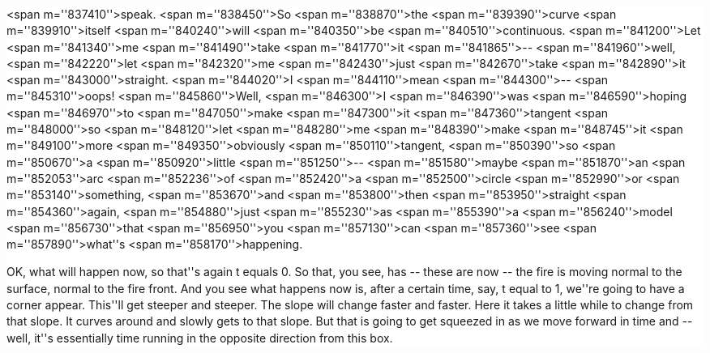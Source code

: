   <span m=''837410''>speak.</span> <span m=''838450''>So</span> <span m=''838870''>the</span>
  <span m=''839390''>curve</span> <span m=''839910''>itself</span> <span m=''840240''>will</span>
  <span m=''840350''>be</span> <span m=''840510''>continuous.</span> <span m=''841200''>Let</span>
  <span m=''841340''>me</span> <span m=''841490''>take</span> <span m=''841770''>it</span>
  <span m=''841865''>--</span> <span m=''841960''>well,</span> <span m=''842220''>let</span>
  <span m=''842320''>me</span> <span m=''842430''>just</span> <span m=''842670''>take</span>
  <span m=''842890''>it</span> <span m=''843000''>straight.</span> <span m=''844020''>I</span>
  <span m=''844110''>mean</span> <span m=''844300''>--</span> <span m=''845310''>oops!</span>
  <span m=''845860''>Well,</span> <span m=''846300''>I</span> <span m=''846390''>was</span>
  <span m=''846590''>hoping</span> <span m=''846970''>to</span> <span m=''847050''>make</span>
  <span m=''847300''>it</span> <span m=''847360''>tangent</span> <span m=''848000''>so</span>
  <span m=''848120''>let</span> <span m=''848280''>me</span> <span m=''848390''>make</span>
  <span m=''848745''>it</span> <span m=''849100''>more</span> <span m=''849350''>obviously</span>
  <span m=''850110''>tangent,</span> <span m=''850390''>so</span> <span m=''850670''>a</span>
  <span m=''850920''>little</span> <span m=''851250''>--</span> <span m=''851580''>maybe</span>
  <span m=''851870''>an</span> <span m=''852053''>arc</span> <span m=''852236''>of</span>
  <span m=''852420''>a</span> <span m=''852500''>circle</span> <span m=''852990''>or</span>
  <span m=''853140''>something,</span> <span m=''853670''>and</span> <span m=''853800''>then</span>
  <span m=''853950''>straight</span> <span m=''854360''>again,</span> <span m=''854880''>just</span>
  <span m=''855230''>as</span> <span m=''855390''>a</span> <span m=''856240''>model</span>
  <span m=''856730''>that</span> <span m=''856950''>you</span> <span m=''857130''>can</span>
  <span m=''857360''>see</span> <span m=''857890''>what''s</span> <span m=''858170''>happening.</span>
  </p><p><span m=''859400''>OK,</span> <span m=''860170''>what</span> <span m=''860460''>will</span>
  <span m=''860630''>happen</span> <span m=''861110''>now,</span> <span m=''862080''>so</span>
  <span m=''862240''>that''s</span> <span m=''862620''>again</span> <span m=''863020''>t</span>
  <span m=''863310''>equals</span> <span m=''863480''>0.</span> <span m=''866650''>So</span>
  <span m=''866810''>that,</span> <span m=''867160''>you</span> <span m=''867320''>see,</span>
  <span m=''867750''>has</span> <span m=''868200''>--</span> <span m=''872410''>these</span>
  <span m=''873700''>are</span> <span m=''873830''>now</span> <span m=''875040''>--</span>
  <span m=''876320''>the</span> <span m=''876450''>fire</span> <span m=''876870''>is</span>
  <span m=''877020''>moving</span> <span m=''877660''>normal</span> <span m=''878210''>to</span>
  <span m=''878380''>the</span> <span m=''881430''>surface,</span> <span m=''882700''>normal</span>
  <span m=''883050''>to</span> <span m=''883220''>the</span> <span m=''883350''>fire</span>
  <span m=''883640''>front.</span> <span m=''884690''>And</span> <span m=''884960''>you</span>
  <span m=''885060''>see</span> <span m=''885300''>what</span> <span m=''885570''>happens</span>
  <span m=''886090''>now</span> <span m=''886680''>is,</span> <span m=''887510''>after</span>
  <span m=''888380''>a</span> <span m=''888450''>certain</span> <span m=''888760''>time,</span>
  <span m=''889740''>say,</span> <span m=''890340''>t</span> <span m=''890496''>equal</span>
  <span m=''890653''>to</span> <span m=''890810''>1,</span> <span m=''891730''>we''re</span>
  <span m=''891940''>going</span> <span m=''892085''>to</span> <span m=''892230''>have</span>
  <span m=''892670''>a</span> <span m=''893070''>corner</span> <span m=''893520''>appear.</span>
  <span m=''895980''>This''ll</span> <span m=''896390''>get</span> <span m=''900610''>steeper</span>
  <span m=''901080''>and</span> <span m=''901230''>steeper.</span> <span m=''903820''>The</span>
  <span m=''903920''>slope</span> <span m=''904440''>will</span> <span m=''904630''>change</span>
  <span m=''905030''>faster</span> <span m=''905410''>and</span> <span m=''905540''>faster.</span>
  <span m=''905970''>Here</span> <span m=''906240''>it</span> <span m=''906370''>takes</span>
  <span m=''906680''>a</span> <span m=''906770''>little</span> <span m=''907000''>while</span>
  <span m=''907350''>to</span> <span m=''907470''>change</span> <span m=''907810''>from</span>
  <span m=''907990''>that</span> <span m=''908230''>slope.</span> <span m=''908810''>It</span>
  <span m=''908965''>curves</span> <span m=''909120''>around</span> <span m=''909920''>and</span>
  <span m=''910090''>slowly</span> <span m=''910550''>gets</span> <span m=''910810''>to</span>
  <span m=''911000''>that</span> <span m=''911175''>slope.</span> <span m=''912130''>But</span>
  <span m=''912580''>that</span> <span m=''913510''>is</span> <span m=''913740''>going</span>
  <span m=''913910''>to</span> <span m=''913990''>get</span> <span m=''914200''>squeezed</span>
  <span m=''914700''>in</span> <span m=''914930''>as</span> <span m=''915100''>we</span>
  <span m=''915240''>move</span> <span m=''915540''>forward</span> <span m=''916070''>in</span>
  <span m=''916220''>time</span> <span m=''917510''>and</span> <span m=''918170''>--</span>
  <span m=''918940''>well,</span> <span m=''919940''>it''s</span> <span m=''920270''>essentially</span>
  <span m=''920840''>time</span> <span m=''921220''>running</span> <span m=''921530''>in</span>
  <span m=''921650''>the</span> <span m=''921760''>opposite</span> <span m=''922230''>direction</span>
  <span m=''922660''>from</span> <span m=''923190''>this</span> <span m=''923720''>box.</span>